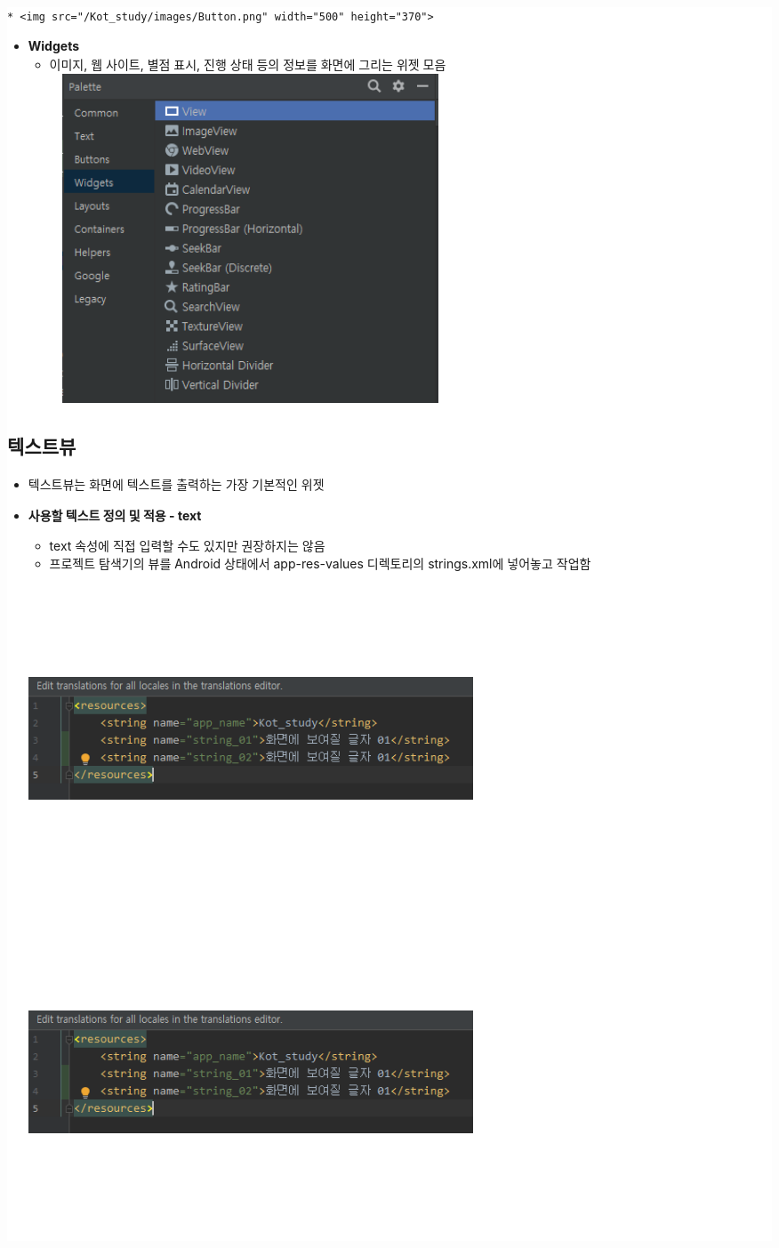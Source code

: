     * <img src="/Kot_study/images/Button.png" width="500" height="370">
  * **Widgets**
    * 이미지, 웹 사이트, 별점 표시, 진행 상태 등의 정보를 화면에 그리는 위젯 모음
     <img src="/Kot_study/images/Widgets.png" width="500" height="370">
  
## 텍스트뷰
  * 텍스트뷰는 화면에 텍스트를 출력하는 가장 기본적인 위젯
  
  * **사용할 텍스트 정의 및 적용 - text**
    * text 속성에 직접 입력할 수도 있지만 권장하지는 않음
    * 프로젝트 탐색기의 뷰를 Android 상태에서 app-res-values 디렉토리의 strings.xml에 넣어놓고 작업함
     <img src="/Kot_study/images/strings.png" width="500" height="370">
     <img src="/Kot_study/images/strings2.png" width="500" height="370">
  